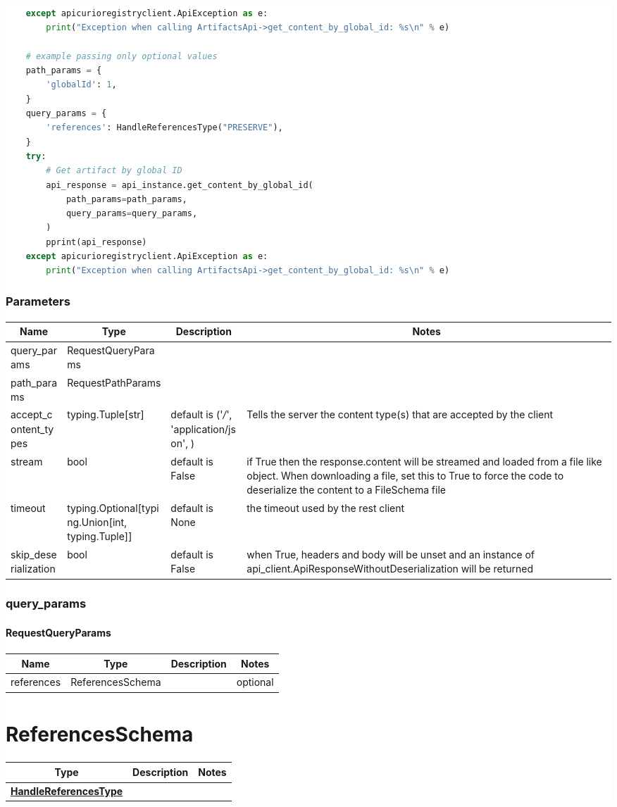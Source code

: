 ```python
    except apicurioregistryclient.ApiException as e:
        print("Exception when calling ArtifactsApi->get_content_by_global_id: %s\n" % e)

    # example passing only optional values
    path_params = {
        'globalId': 1,
    }
    query_params = {
        'references': HandleReferencesType("PRESERVE"),
    }
    try:
        # Get artifact by global ID
        api_response = api_instance.get_content_by_global_id(
            path_params=path_params,
            query_params=query_params,
        )
        pprint(api_response)
    except apicurioregistryclient.ApiException as e:
        print("Exception when calling ArtifactsApi->get_content_by_global_id: %s\n" % e)
```
### Parameters

Name | Type | Description  | Notes
------------- | ------------- | ------------- | -------------
query_params | RequestQueryParams | |
path_params | RequestPathParams | |
accept_content_types | typing.Tuple[str] | default is ('*/*', 'application/json', ) | Tells the server the content type(s) that are accepted by the client
stream | bool | default is False | if True then the response.content will be streamed and loaded from a file like object. When downloading a file, set this to True to force the code to deserialize the content to a FileSchema file
timeout | typing.Optional[typing.Union[int, typing.Tuple]] | default is None | the timeout used by the rest client
skip_deserialization | bool | default is False | when True, headers and body will be unset and an instance of api_client.ApiResponseWithoutDeserialization will be returned

### query_params
#### RequestQueryParams

Name | Type | Description  | Notes
------------- | ------------- | ------------- | -------------
references | ReferencesSchema | | optional


# ReferencesSchema
Type | Description  | Notes
------------- | ------------- | -------------
[**HandleReferencesType**](../../models/HandleReferencesType.md) |  | 


